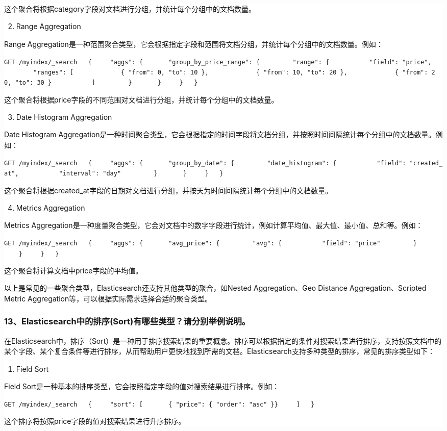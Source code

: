 
这个聚合将根据category字段对文档进行分组，并统计每个分组中的文档数量。

2.  Range Aggregation
    

Range Aggregation是一种范围聚合类型，它会根据指定字段和范围将文档分组，并统计每个分组中的文档数量。例如：


```
GET /myindex/_search   {     "aggs": {       "group_by_price_range": {         "range": {           "field": "price",           "ranges": [             { "from": 0, "to": 10 },             { "from": 10, "to": 20 },             { "from": 20, "to": 30 }           ]         }       }     }   }   
```


这个聚合将根据price字段的不同范围对文档进行分组，并统计每个分组中的文档数量。

3.  Date Histogram Aggregation
    

Date Histogram Aggregation是一种时间聚合类型，它会根据指定的时间字段将文档分组，并按照时间间隔统计每个分组中的文档数量。例如：


```
GET /myindex/_search   {     "aggs": {       "group_by_date": {         "date_histogram": {           "field": "created_at",           "interval": "day"         }       }     }   }   
```


这个聚合将根据created\_at字段的日期对文档进行分组，并按天为时间间隔统计每个分组中的文档数量。

4.  Metrics Aggregation
    

Metrics Aggregation是一种度量聚合类型，它会对文档中的数字字段进行统计，例如计算平均值、最大值、最小值、总和等。例如：


```
GET /myindex/_search   {     "aggs": {       "avg_price": {         "avg": {           "field": "price"         }       }     }   }   
```


这个聚合将计算文档中price字段的平均值。

以上是常见的一些聚合类型，Elasticsearch还支持其他类型的聚合，如Nested Aggregation、Geo Distance Aggregation、Scripted Metric Aggregation等，可以根据实际需求选择合适的聚合类型。

### 13、Elasticsearch中的排序(Sort)有哪些类型？请分别举例说明。

在Elasticsearch中，排序（Sort）是一种用于排序搜索结果的重要概念。排序可以根据指定的条件对搜索结果进行排序，支持按照文档中的某个字段、某个复合条件等进行排序，从而帮助用户更快地找到所需的文档。Elasticsearch支持多种类型的排序，常见的排序类型如下：

1.  Field Sort
    

Field Sort是一种基本的排序类型，它会按照指定字段的值对搜索结果进行排序。例如：


```
GET /myindex/_search   {     "sort": [       { "price": { "order": "asc" }}     ]   }   
```


这个排序将按照price字段的值对搜索结果进行升序排序。
